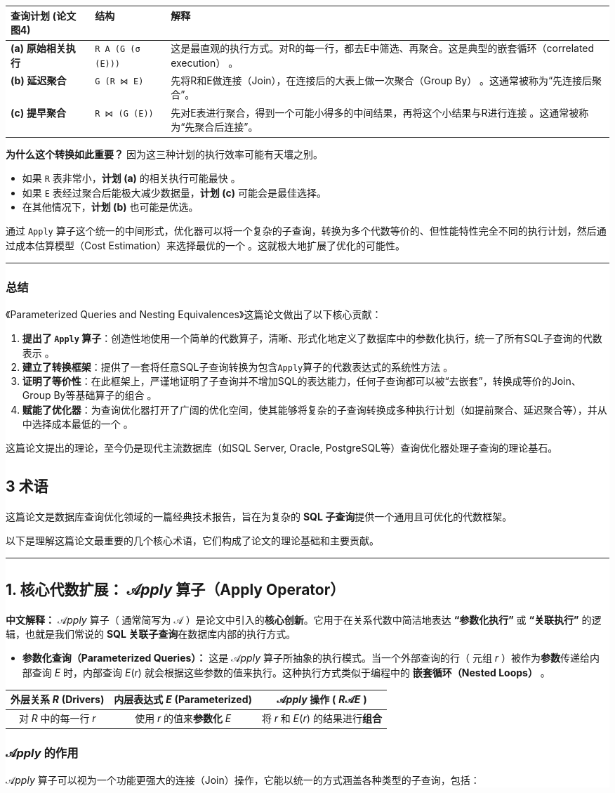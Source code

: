 | 查询计划 (论文图4) | 结构 | 解释 |
| :--- | :--- | :--- |
| **(a) 原始相关执行**  | `R A (G (σ (E)))` | 这是最直观的执行方式。对R的每一行，都去E中筛选、再聚合。这是典型的嵌套循环（correlated execution） 。 |
| **(b) 延迟聚合**  | `G (R ⋈ E)` | 先将R和E做连接（Join），在连接后的大表上做一次聚合（Group By） 。这通常被称为“先连接后聚合”。 |
| **(c) 提早聚合**  | `R ⋈ (G (E))` | 先对E表进行聚合，得到一个可能小得多的中间结果，再将这个小结果与R进行连接 。这通常被称为“先聚合后连接”。 |

**为什么这个转换如此重要？**
因为这三种计划的执行效率可能有天壤之别。

  * 如果 `R` 表非常小，**计划 (a)** 的相关执行可能最快 。
  * 如果 `E` 表经过聚合后能极大减少数据量，**计划 (c)** 可能会是最佳选择。
  * 在其他情况下，**计划 (b)** 也可能是优选。

通过 `Apply` 算子这个统一的中间形式，优化器可以将一个复杂的子查询，转换为多个代数等价的、但性能特性完全不同的执行计划，然后通过成本估算模型（Cost Estimation）来选择最优的一个 。这就极大地扩展了优化的可能性。

-----

### 总结

《Parameterized Queries and Nesting Equivalences》这篇论文做出了以下核心贡献：

1.  **提出了 `Apply` 算子**：创造性地使用一个简单的代数算子，清晰、形式化地定义了数据库中的参数化执行，统一了所有SQL子查询的代数表示 。
2.  **建立了转换框架**：提供了一套将任意SQL子查询转换为包含`Apply`算子的代数表达式的系统性方法 。
3.  **证明了等价性**：在此框架上，严谨地证明了子查询并不增加SQL的表达能力，任何子查询都可以被“去嵌套”，转换成等价的Join、Group By等基础算子的组合 。
4.  **赋能了优化器**：为查询优化器打开了广阔的优化空间，使其能够将复杂的子查询转换成多种执行计划（如提前聚合、延迟聚合等），并从中选择成本最低的一个 。

这篇论文提出的理论，至今仍是现代主流数据库（如SQL Server, Oracle, PostgreSQL等）查询优化器处理子查询的理论基石。
  
## 3 术语 
  
这篇论文是数据库查询优化领域的一篇经典技术报告，旨在为复杂的 **SQL 子查询**提供一个通用且可优化的代数框架。

以下是理解这篇论文最重要的几个核心术语，它们构成了论文的理论基础和主要贡献。

-----

## 1\. 核心代数扩展： $\mathcal{A}pply$ 算子（Apply Operator）

**中文解释：** $\mathcal{A}pply$ 算子（ 通常简写为 $\mathcal{A}$ ）是论文中引入的**核心创新**。它用于在关系代数中简洁地表达 **“参数化执行”** 或 **“关联执行”** 的逻辑，也就是我们常说的 **SQL 关联子查询**在数据库内部的执行方式。

  * **参数化查询（Parameterized Queries）：** 这是 $\mathcal{A}pply$ 算子所抽象的执行模式。当一个外部查询的行（ 元组 $r$ ）被作为**参数**传递给内部查询 $E$ 时，内部查询 $E(r)$ 就会根据这些参数的值来执行。这种执行方式类似于编程中的 **嵌套循环（Nested Loops）** 。

| 外层关系 $R$ (Drivers) | 内层表达式 $E$ (Parameterized) | $\mathcal{A}pply$ 操作 ( $R\mathcal{A}E$ ) |
| :---: | :---: | :---: |
| 对 $R$ 中的每一行 $r$ | 使用 $r$ 的值来**参数化** $E$ | 将 $r$ 和 $E(r)$ 的结果进行**组合** |

### $\mathcal{A}pply$ 的作用

$\mathcal{A}pply$ 算子可以视为一个功能更强大的连接（Join）操作，它能以统一的方式涵盖各种类型的子查询，包括：
